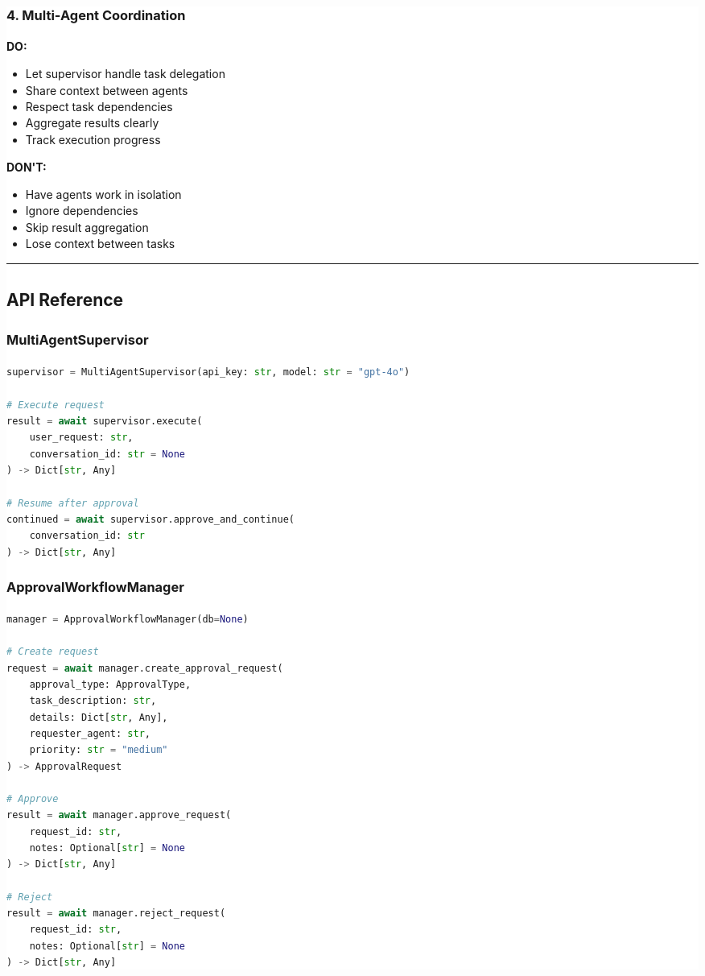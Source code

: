 ### 4. Multi-Agent Coordination

**DO:**
- Let supervisor handle task delegation
- Share context between agents
- Respect task dependencies
- Aggregate results clearly
- Track execution progress

**DON'T:**
- Have agents work in isolation
- Ignore dependencies
- Skip result aggregation
- Lose context between tasks

---

## API Reference

### MultiAgentSupervisor

```python
supervisor = MultiAgentSupervisor(api_key: str, model: str = "gpt-4o")

# Execute request
result = await supervisor.execute(
    user_request: str,
    conversation_id: str = None
) -> Dict[str, Any]

# Resume after approval
continued = await supervisor.approve_and_continue(
    conversation_id: str
) -> Dict[str, Any]
```

### ApprovalWorkflowManager

```python
manager = ApprovalWorkflowManager(db=None)

# Create request
request = await manager.create_approval_request(
    approval_type: ApprovalType,
    task_description: str,
    details: Dict[str, Any],
    requester_agent: str,
    priority: str = "medium"
) -> ApprovalRequest

# Approve
result = await manager.approve_request(
    request_id: str,
    notes: Optional[str] = None
) -> Dict[str, Any]

# Reject
result = await manager.reject_request(
    request_id: str,
    notes: Optional[str] = None
) -> Dict[str, Any]
```
